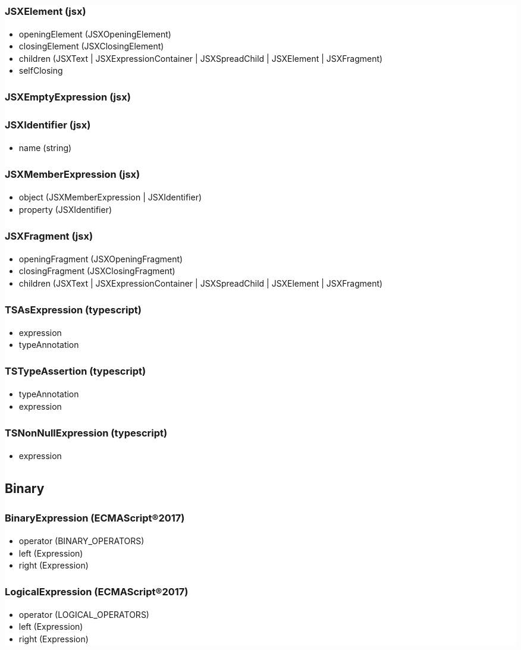 ### JSXElement (jsx)

* openingElement (JSXOpeningElement)
* closingElement (JSXClosingElement)
* children (JSXText \| JSXExpressionContainer \| JSXSpreadChild \| JSXElement \| JSXFragment)
* selfClosing 

### JSXEmptyExpression (jsx)


### JSXIdentifier (jsx)

* name (string)

### JSXMemberExpression (jsx)

* object (JSXMemberExpression \| JSXIdentifier)
* property (JSXIdentifier)

### JSXFragment (jsx)

* openingFragment (JSXOpeningFragment)
* closingFragment (JSXClosingFragment)
* children (JSXText \| JSXExpressionContainer \| JSXSpreadChild \| JSXElement \| JSXFragment)

### TSAsExpression (typescript)

* expression 
* typeAnnotation 

### TSTypeAssertion (typescript)

* typeAnnotation 
* expression 

### TSNonNullExpression (typescript)

* expression 

## Binary

### BinaryExpression (ECMAScript®2017)

* operator (BINARY_OPERATORS)
* left (Expression)
* right (Expression)

### LogicalExpression (ECMAScript®2017)

* operator (LOGICAL_OPERATORS)
* left (Expression)
* right (Expression)
